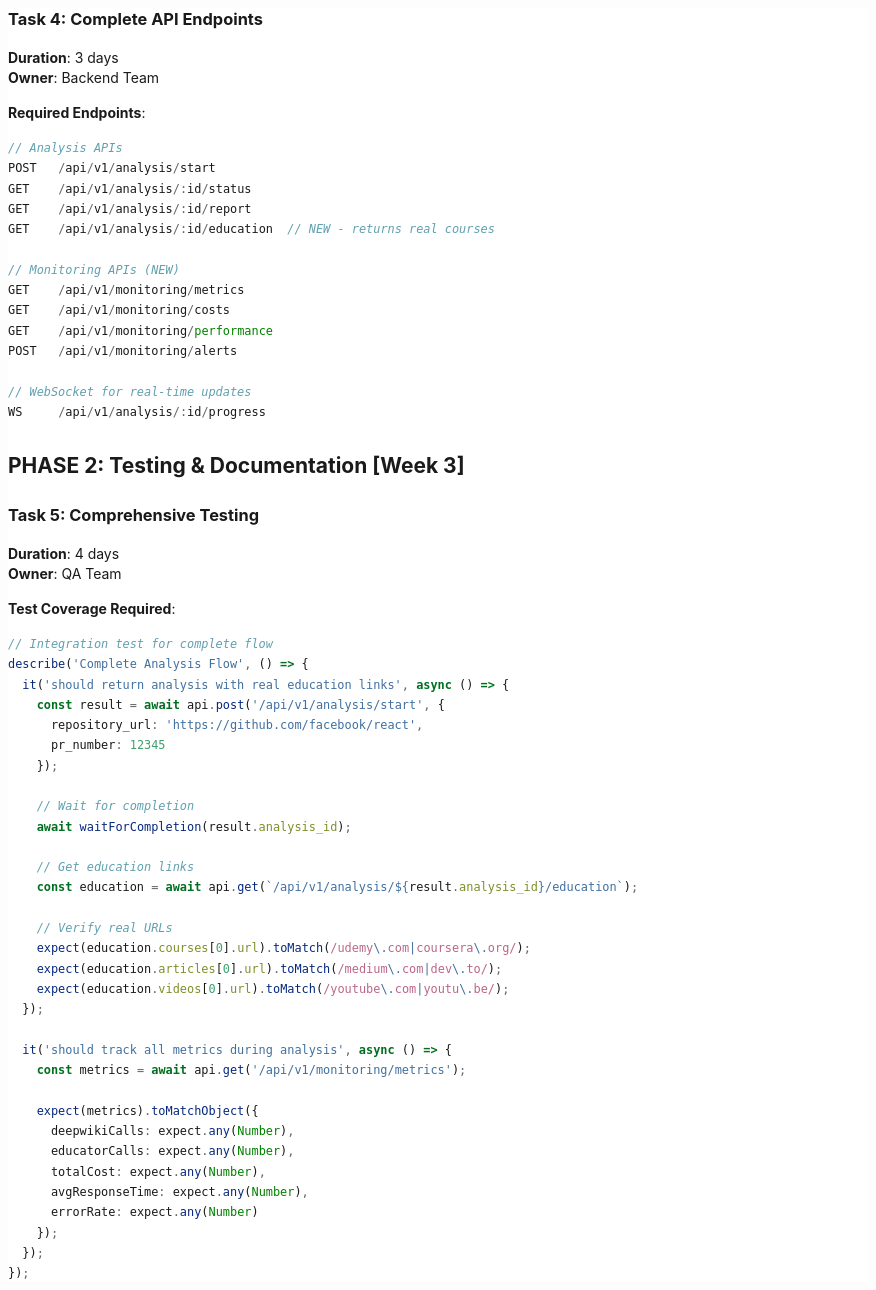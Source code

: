 ### Task 4: Complete API Endpoints
**Duration**: 3 days  
**Owner**: Backend Team  

**Required Endpoints**:
```typescript
// Analysis APIs
POST   /api/v1/analysis/start
GET    /api/v1/analysis/:id/status
GET    /api/v1/analysis/:id/report
GET    /api/v1/analysis/:id/education  // NEW - returns real courses

// Monitoring APIs (NEW)
GET    /api/v1/monitoring/metrics
GET    /api/v1/monitoring/costs
GET    /api/v1/monitoring/performance
POST   /api/v1/monitoring/alerts

// WebSocket for real-time updates
WS     /api/v1/analysis/:id/progress
```

## PHASE 2: Testing & Documentation [Week 3]

### Task 5: Comprehensive Testing
**Duration**: 4 days  
**Owner**: QA Team  

**Test Coverage Required**:
```typescript
// Integration test for complete flow
describe('Complete Analysis Flow', () => {
  it('should return analysis with real education links', async () => {
    const result = await api.post('/api/v1/analysis/start', {
      repository_url: 'https://github.com/facebook/react',
      pr_number: 12345
    });
    
    // Wait for completion
    await waitForCompletion(result.analysis_id);
    
    // Get education links
    const education = await api.get(`/api/v1/analysis/${result.analysis_id}/education`);
    
    // Verify real URLs
    expect(education.courses[0].url).toMatch(/udemy\.com|coursera\.org/);
    expect(education.articles[0].url).toMatch(/medium\.com|dev\.to/);
    expect(education.videos[0].url).toMatch(/youtube\.com|youtu\.be/);
  });
  
  it('should track all metrics during analysis', async () => {
    const metrics = await api.get('/api/v1/monitoring/metrics');
    
    expect(metrics).toMatchObject({
      deepwikiCalls: expect.any(Number),
      educatorCalls: expect.any(Number),
      totalCost: expect.any(Number),
      avgResponseTime: expect.any(Number),
      errorRate: expect.any(Number)
    });
  });
});
```
